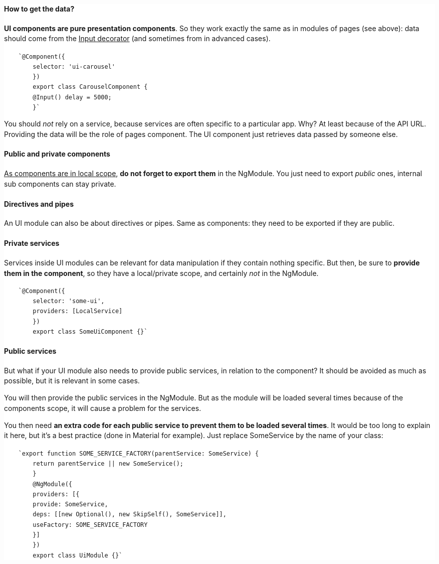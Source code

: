 #### How to get the data?

**UI components are pure presentation components**. So they work exactly the same as in modules of pages (see above): data should come from the [Input decorator](https://angular.io/guide/component-interaction#pass-data-from-parent-to-child-with-input-binding) (and sometimes from <ng-content> in advanced cases).

		`@Component({
			selector: 'ui-carousel'
			})
			export class CarouselComponent {
			@Input() delay = 5000;
			}`


You should _not_ rely on a service, because services are often specific to a particular app. Why? At least because of the API URL. Providing the data will be the role of pages component. The UI component just retrieves data passed by someone else.

#### Public and private components

[As components are in local scope](https://medium.com/@cyrilletuzi/understanding-angular-modules-ngmodule-and-their-scopes-81e4ed6f7407), **do not forget to export them** in the NgModule. You just need to export _public_ ones, internal sub components can stay private.

#### Directives and pipes

An UI module can also be about directives or pipes. Same as components: they need to be exported if they are public.

#### Private services

Services inside UI modules can be relevant for data manipulation if they contain nothing specific. But then, be sure to **provide them in the component**, so they have a local/private scope, and certainly _not_ in the NgModule.

		`@Component({
			selector: 'some-ui',
			providers: [LocalService]
			})
			export class SomeUiComponent {}`


#### Public services

But what if your UI module also needs to provide public services, in relation to the component? It should be avoided as much as possible, but it is relevant in some cases.

You will then provide the public services in the NgModule. But as the module will be loaded several times because of the components scope, it will cause a problem for the services.

You then need **an extra code for each public service to prevent them to be loaded several times**. It would be too long to explain it here, but it’s a best practice (done in Material for example). Just replace SomeService by the name of your class:

		`export function SOME_SERVICE_FACTORY(parentService: SomeService) {
			return parentService || new SomeService();
			}
			@NgModule({
			providers: [{
			provide: SomeService,
			deps: [[new Optional(), new SkipSelf(), SomeService]],
			useFactory: SOME_SERVICE_FACTORY
			}]
			})
			export class UiModule {}`
